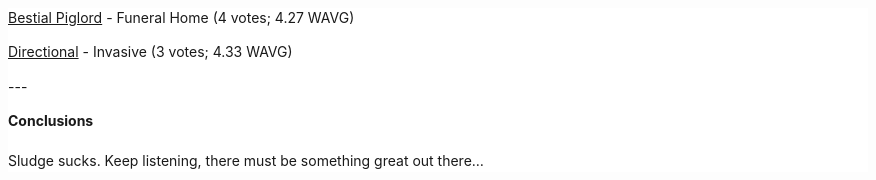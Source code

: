 [Bestial Piglord](https://beastialpiglord.bandcamp.com/album/funeral-home) - Funeral Home (4 votes; 4.27 WAVG)

[Directional](https://directionaldoom.bandcamp.com/album/invasive) - Invasive (3 votes; 4.33 WAVG)

\---

**Conclusions**\
\
Sludge sucks. Keep listening, there must be something great out there…

